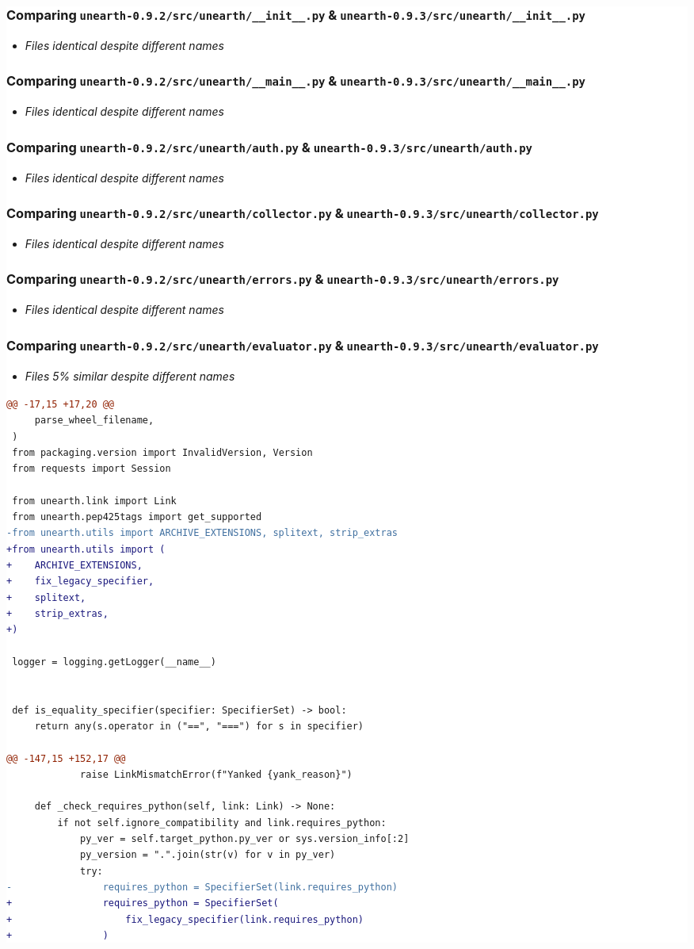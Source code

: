 ### Comparing `unearth-0.9.2/src/unearth/__init__.py` & `unearth-0.9.3/src/unearth/__init__.py`

 * *Files identical despite different names*

### Comparing `unearth-0.9.2/src/unearth/__main__.py` & `unearth-0.9.3/src/unearth/__main__.py`

 * *Files identical despite different names*

### Comparing `unearth-0.9.2/src/unearth/auth.py` & `unearth-0.9.3/src/unearth/auth.py`

 * *Files identical despite different names*

### Comparing `unearth-0.9.2/src/unearth/collector.py` & `unearth-0.9.3/src/unearth/collector.py`

 * *Files identical despite different names*

### Comparing `unearth-0.9.2/src/unearth/errors.py` & `unearth-0.9.3/src/unearth/errors.py`

 * *Files identical despite different names*

### Comparing `unearth-0.9.2/src/unearth/evaluator.py` & `unearth-0.9.3/src/unearth/evaluator.py`

 * *Files 5% similar despite different names*

```diff
@@ -17,15 +17,20 @@
     parse_wheel_filename,
 )
 from packaging.version import InvalidVersion, Version
 from requests import Session
 
 from unearth.link import Link
 from unearth.pep425tags import get_supported
-from unearth.utils import ARCHIVE_EXTENSIONS, splitext, strip_extras
+from unearth.utils import (
+    ARCHIVE_EXTENSIONS,
+    fix_legacy_specifier,
+    splitext,
+    strip_extras,
+)
 
 logger = logging.getLogger(__name__)
 
 
 def is_equality_specifier(specifier: SpecifierSet) -> bool:
     return any(s.operator in ("==", "===") for s in specifier)
 
@@ -147,15 +152,17 @@
             raise LinkMismatchError(f"Yanked {yank_reason}")
 
     def _check_requires_python(self, link: Link) -> None:
         if not self.ignore_compatibility and link.requires_python:
             py_ver = self.target_python.py_ver or sys.version_info[:2]
             py_version = ".".join(str(v) for v in py_ver)
             try:
-                requires_python = SpecifierSet(link.requires_python)
+                requires_python = SpecifierSet(
+                    fix_legacy_specifier(link.requires_python)
+                )
```